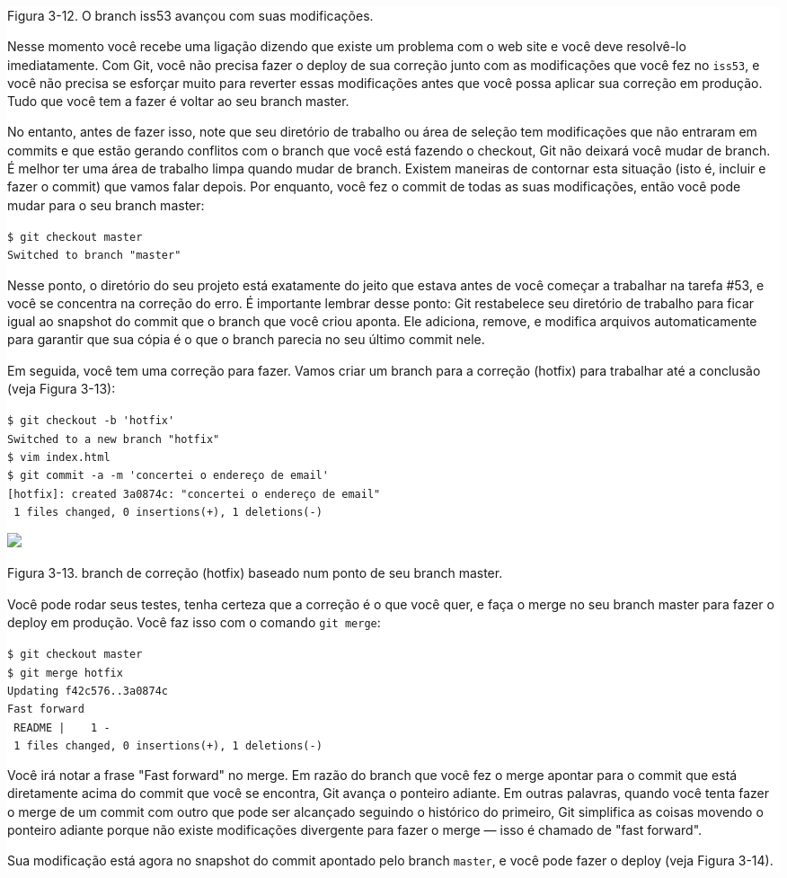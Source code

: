 Figura 3-12. O branch iss53 avançou com suas modificações.

Nesse momento você recebe uma ligação dizendo que existe um problema com o web site e você deve resolvê-lo imediatamente. Com Git, você não precisa fazer o deploy de sua correção junto com as modificações que você fez no `iss53`, e você não precisa se esforçar muito para reverter essas modificações antes que você possa aplicar sua correção em produção. Tudo que você tem a fazer é voltar ao seu branch master.

No entanto, antes de fazer isso, note que seu diretório de trabalho ou área de seleção tem modificações que não entraram em commits e que estão gerando conflitos com o branch que você está fazendo o checkout, Git não deixará você mudar de branch. É melhor ter uma área de trabalho limpa quando mudar de branch. Existem maneiras de contornar esta situação (isto é, incluir e fazer o commit) que vamos falar depois. Por enquanto, você fez o commit de todas as suas modificações, então você pode mudar para o seu branch master:

    $ git checkout master
    Switched to branch "master"

Nesse ponto, o diretório do seu projeto está exatamente do jeito que estava antes de você começar a trabalhar na tarefa #53, e você se concentra na correção do erro. É importante lembrar desse ponto: Git restabelece seu diretório de trabalho para ficar igual ao snapshot do commit que o branch que você criou aponta. Ele adiciona, remove, e modifica arquivos automaticamente para garantir que sua cópia é o que o branch parecia no seu último commit nele.

Em seguida, você tem uma correção para fazer. Vamos criar um branch para a correção (hotfix) para trabalhar até a conclusão (veja Figura 3-13):

    $ git checkout -b 'hotfix'
    Switched to a new branch "hotfix"
    $ vim index.html
    $ git commit -a -m 'concertei o endereço de email'
    [hotfix]: created 3a0874c: "concertei o endereço de email"
     1 files changed, 0 insertions(+), 1 deletions(-)


![](http://git-scm.com/figures/18333fig0313-tn.png)

Figura 3-13. branch de correção (hotfix) baseado num ponto de seu branch master.

Você pode rodar seus testes, tenha certeza que a correção é o que você quer, e faça o merge no seu branch master para fazer o deploy em produção. Você faz isso com o comando `git merge`:

    $ git checkout master
    $ git merge hotfix
    Updating f42c576..3a0874c
    Fast forward
     README |    1 -
     1 files changed, 0 insertions(+), 1 deletions(-)

Você irá notar a frase "Fast forward" no merge. Em razão do branch que você fez o merge apontar para o commit que está diretamente acima do commit que você se encontra, Git avança o ponteiro adiante. Em outras palavras, quando você tenta fazer o merge de um commit com outro que pode ser alcançado seguindo o histórico do primeiro, Git simplifica as coisas movendo o ponteiro adiante porque não existe modificações divergente para fazer o merge — isso é chamado de "fast forward".

Sua modificação está agora no snapshot do commit apontado pelo branch `master`, e você pode fazer o deploy (veja Figura 3-14).
